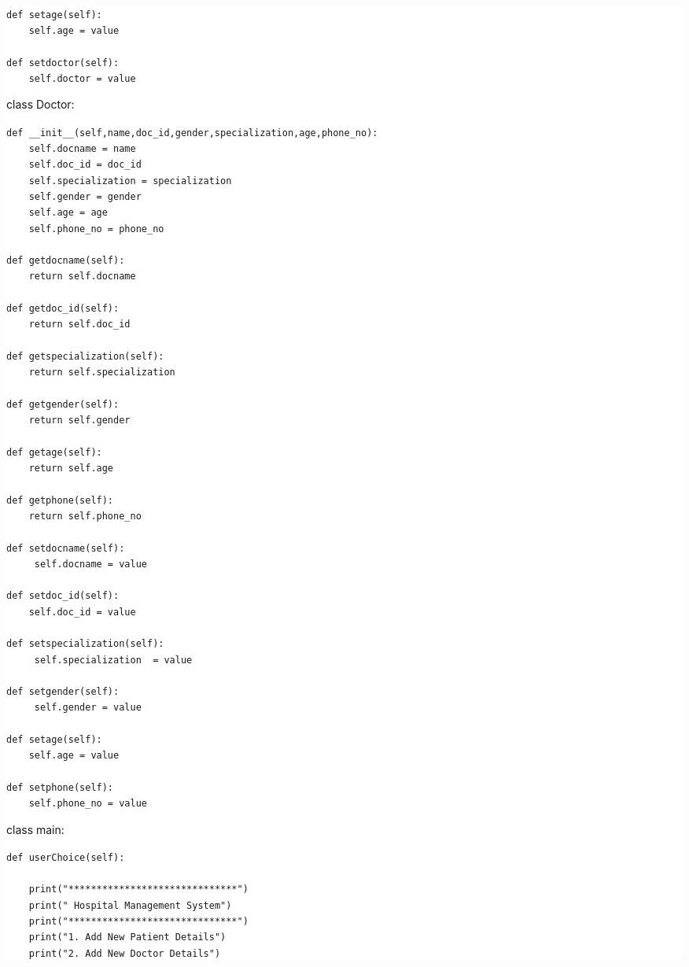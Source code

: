     def setage(self):
        self.age = value

    def setdoctor(self):
        self.doctor = value 
    
class Doctor:

    def __init__(self,name,doc_id,gender,specialization,age,phone_no):
        self.docname = name 
        self.doc_id = doc_id
        self.specialization = specialization 
        self.gender = gender 
        self.age = age 
        self.phone_no = phone_no 
    
    def getdocname(self):
        return self.docname 

    def getdoc_id(self):
        return self.doc_id

    def getspecialization(self):
        return self.specialization 

    def getgender(self):
        return self.gender 

    def getage(self):
        return self.age 
    
    def getphone(self):
        return self.phone_no

    def setdocname(self):
         self.docname = value  
    
    def setdoc_id(self):
        self.doc_id = value 

    def setspecialization(self):
         self.specialization  = value

    def setgender(self):
         self.gender = value 

    def setage(self):
        self.age = value 
    
    def setphone(self):
        self.phone_no = value 

class main:

    def userChoice(self):
        
        print("******************************")
        print(" Hospital Management System")
        print("******************************")
        print("1. Add New Patient Details")
        print("2. Add New Doctor Details")
     